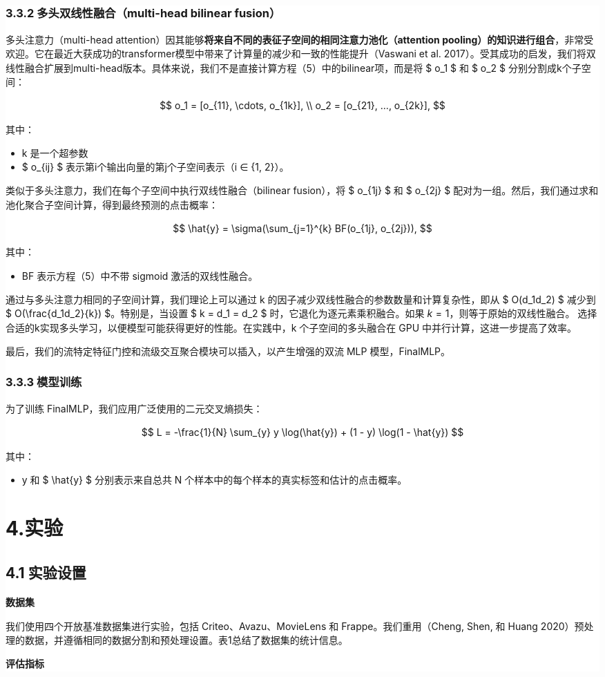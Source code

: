 ### 3.3.2 多头双线性融合（multi-head bilinear fusion）

多头注意力（multi-head attention）因其能够**将来自不同的表征子空间的相同注意力池化（attention pooling）的知识进行组合**，非常受欢迎。它在最近大获成功的transformer模型中带来了计算量的减少和一致的性能提升（Vaswani et al. 2017）。受其成功的启发，我们将双线性融合扩展到multi-head版本。具体来说，我们不是直接计算方程（5）中的bilinear项，而是将 $ o_1 $ 和 $ o_2 $ 分别分割成k个子空间：

$$
o_1 = [o_{11}, \cdots, o_{1k}], \\
o_2 = [o_{21}, ..., o_{2k}],
$$

其中：

- k 是一个超参数
- $ o_{ij} $ 表示第i个输出向量的第j个子空间表示（i ∈ {1, 2}）。

类似于多头注意力，我们在每个子空间中执行双线性融合（bilinear fusion），将 $ o_{1j} $ 和 $ o_{2j} $ 配对为一组。然后，我们通过求和池化聚合子空间计算，得到最终预测的点击概率：

$$
\hat{y} = \sigma(\sum_{j=1}^{k} BF(o_{1j}, o_{2j})),
$$

其中：

- BF 表示方程（5）中不带 sigmoid 激活的双线性融合。

通过与多头注意力相同的子空间计算，我们理论上可以通过 k 的因子减少双线性融合的参数数量和计算复杂性，即从 $ O(d_1d_2) $ 减少到 $ O(\frac{d_1d_2}{k}) $。特别是，当设置 $ k = d_1 = d_2 $ 时，它退化为逐元素乘积融合。如果 $k = 1$，则等于原始的双线性融合。
选择合适的k实现多头学习，以便模型可能获得更好的性能。在实践中，k 个子空间的多头融合在 GPU 中并行计算，这进一步提高了效率。

最后，我们的流特定特征门控和流级交互聚合模块可以插入，以产生增强的双流 MLP 模型，FinalMLP。

### 3.3.3 模型训练

为了训练 FinalMLP，我们应用广泛使用的二元交叉熵损失：

$$
L = -\frac{1}{N} \sum_{y} y \log(\hat{y}) + (1 - y) \log(1 - \hat{y}) 
$$

其中：

- y 和 $ \hat{y} $ 分别表示来自总共 N 个样本中的每个样本的真实标签和估计的点击概率。


# 4.实验

## 4.1 实验设置

**数据集**

我们使用四个开放基准数据集进行实验，包括 Criteo、Avazu、MovieLens 和 Frappe。我们重用（Cheng, Shen, 和 Huang 2020）预处理的数据，并遵循相同的数据分割和预处理设置。表1总结了数据集的统计信息。

**评估指标**
